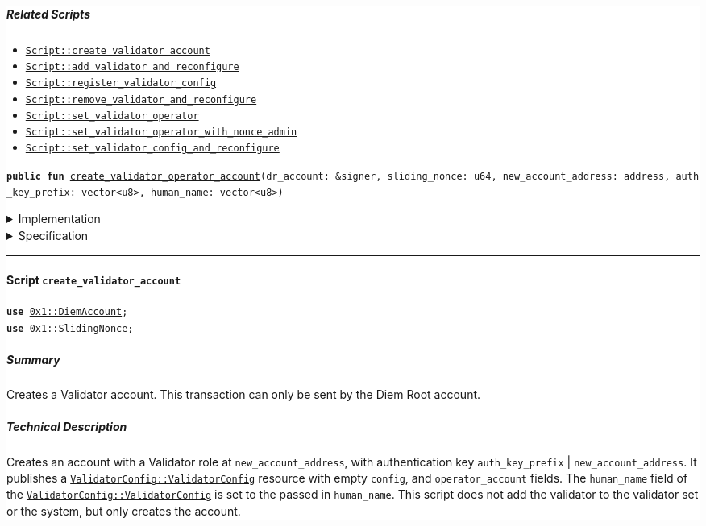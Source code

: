 
<a name="@Related_Scripts_57"></a>

##### Related Scripts

* <code><a href="transaction_script_documentation.md#create_validator_account">Script::create_validator_account</a></code>
* <code><a href="transaction_script_documentation.md#add_validator_and_reconfigure">Script::add_validator_and_reconfigure</a></code>
* <code><a href="transaction_script_documentation.md#register_validator_config">Script::register_validator_config</a></code>
* <code><a href="transaction_script_documentation.md#remove_validator_and_reconfigure">Script::remove_validator_and_reconfigure</a></code>
* <code><a href="transaction_script_documentation.md#set_validator_operator">Script::set_validator_operator</a></code>
* <code><a href="transaction_script_documentation.md#set_validator_operator_with_nonce_admin">Script::set_validator_operator_with_nonce_admin</a></code>
* <code><a href="transaction_script_documentation.md#set_validator_config_and_reconfigure">Script::set_validator_config_and_reconfigure</a></code>


<pre><code><b>public</b> <b>fun</b> <a href="transaction_script_documentation.md#create_validator_operator_account">create_validator_operator_account</a>(dr_account: &signer, sliding_nonce: u64, new_account_address: address, auth_key_prefix: vector&lt;u8&gt;, human_name: vector&lt;u8&gt;)
</code></pre>



<details><summary>Implementation</summary></details>

<details><summary>Specification</summary></details>

---


<a name="create_validator_account"></a>

#### Script `create_validator_account`



<pre><code><b>use</b> <a href="../../modules/doc/DiemAccount.md#0x1_DiemAccount">0x1::DiemAccount</a>;
<b>use</b> <a href="../../modules/doc/SlidingNonce.md#0x1_SlidingNonce">0x1::SlidingNonce</a>;
</code></pre>



<a name="@Summary_58"></a>

##### Summary

Creates a Validator account. This transaction can only be sent by the Diem
Root account.


<a name="@Technical_Description_59"></a>

##### Technical Description

Creates an account with a Validator role at <code>new_account_address</code>, with authentication key
<code>auth_key_prefix</code> | <code>new_account_address</code>. It publishes a
<code><a href="../../modules/doc/ValidatorConfig.md#0x1_ValidatorConfig_ValidatorConfig">ValidatorConfig::ValidatorConfig</a></code> resource with empty <code>config</code>, and
<code>operator_account</code> fields. The <code>human_name</code> field of the
<code><a href="../../modules/doc/ValidatorConfig.md#0x1_ValidatorConfig_ValidatorConfig">ValidatorConfig::ValidatorConfig</a></code> is set to the passed in <code>human_name</code>.
This script does not add the validator to the validator set or the system,
but only creates the account.
